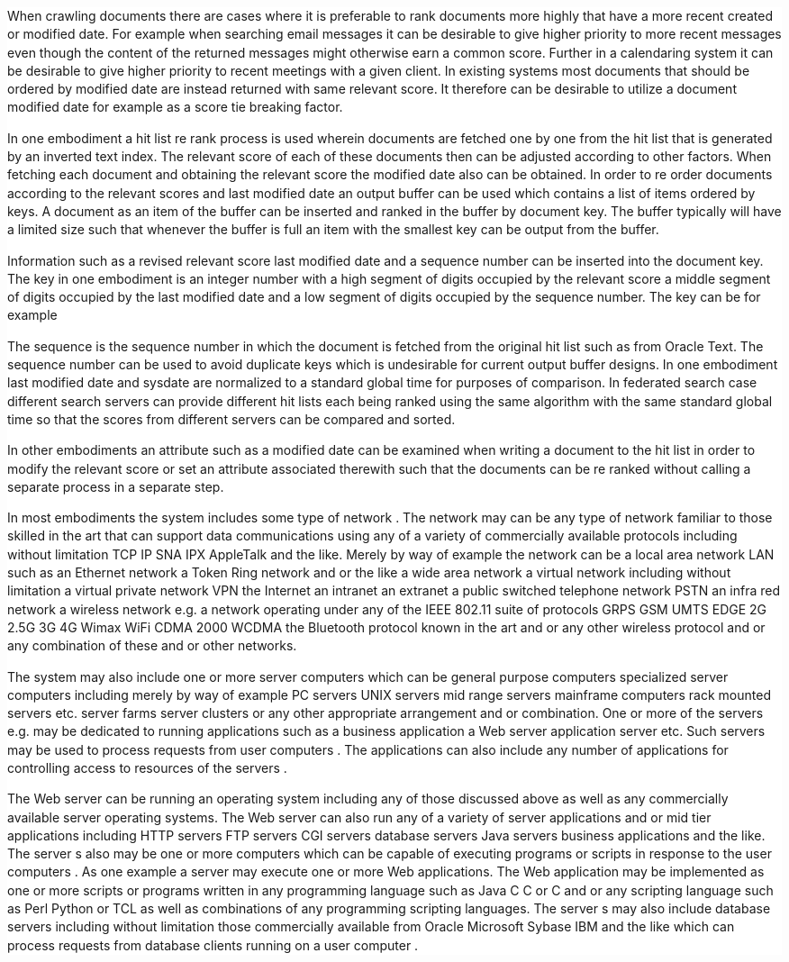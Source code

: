 When crawling documents there are cases where it is preferable to rank documents more highly that have a more recent created or modified date. For example when searching email messages it can be desirable to give higher priority to more recent messages even though the content of the returned messages might otherwise earn a common score. Further in a calendaring system it can be desirable to give higher priority to recent meetings with a given client. In existing systems most documents that should be ordered by modified date are instead returned with same relevant score. It therefore can be desirable to utilize a document modified date for example as a score tie breaking factor.

In one embodiment a hit list re rank process is used wherein documents are fetched one by one from the hit list that is generated by an inverted text index. The relevant score of each of these documents then can be adjusted according to other factors. When fetching each document and obtaining the relevant score the modified date also can be obtained. In order to re order documents according to the relevant scores and last modified date an output buffer can be used which contains a list of items ordered by keys. A document as an item of the buffer can be inserted and ranked in the buffer by document key. The buffer typically will have a limited size such that whenever the buffer is full an item with the smallest key can be output from the buffer.

Information such as a revised relevant score last modified date and a sequence number can be inserted into the document key. The key in one embodiment is an integer number with a high segment of digits occupied by the relevant score a middle segment of digits occupied by the last modified date and a low segment of digits occupied by the sequence number. The key can be for example 

The sequence is the sequence number in which the document is fetched from the original hit list such as from Oracle Text. The sequence number can be used to avoid duplicate keys which is undesirable for current output buffer designs. In one embodiment last modified date and sysdate are normalized to a standard global time for purposes of comparison. In federated search case different search servers can provide different hit lists each being ranked using the same algorithm with the same standard global time so that the scores from different servers can be compared and sorted.

In other embodiments an attribute such as a modified date can be examined when writing a document to the hit list in order to modify the relevant score or set an attribute associated therewith such that the documents can be re ranked without calling a separate process in a separate step.

In most embodiments the system includes some type of network . The network may can be any type of network familiar to those skilled in the art that can support data communications using any of a variety of commercially available protocols including without limitation TCP IP SNA IPX AppleTalk and the like. Merely by way of example the network can be a local area network LAN such as an Ethernet network a Token Ring network and or the like a wide area network a virtual network including without limitation a virtual private network VPN the Internet an intranet an extranet a public switched telephone network PSTN an infra red network a wireless network e.g. a network operating under any of the IEEE 802.11 suite of protocols GRPS GSM UMTS EDGE 2G 2.5G 3G 4G Wimax WiFi CDMA 2000 WCDMA the Bluetooth protocol known in the art and or any other wireless protocol and or any combination of these and or other networks.

The system may also include one or more server computers which can be general purpose computers specialized server computers including merely by way of example PC servers UNIX servers mid range servers mainframe computers rack mounted servers etc. server farms server clusters or any other appropriate arrangement and or combination. One or more of the servers e.g. may be dedicated to running applications such as a business application a Web server application server etc. Such servers may be used to process requests from user computers . The applications can also include any number of applications for controlling access to resources of the servers .

The Web server can be running an operating system including any of those discussed above as well as any commercially available server operating systems. The Web server can also run any of a variety of server applications and or mid tier applications including HTTP servers FTP servers CGI servers database servers Java servers business applications and the like. The server s also may be one or more computers which can be capable of executing programs or scripts in response to the user computers . As one example a server may execute one or more Web applications. The Web application may be implemented as one or more scripts or programs written in any programming language such as Java C C or C and or any scripting language such as Perl Python or TCL as well as combinations of any programming scripting languages. The server s may also include database servers including without limitation those commercially available from Oracle Microsoft Sybase IBM and the like which can process requests from database clients running on a user computer .
